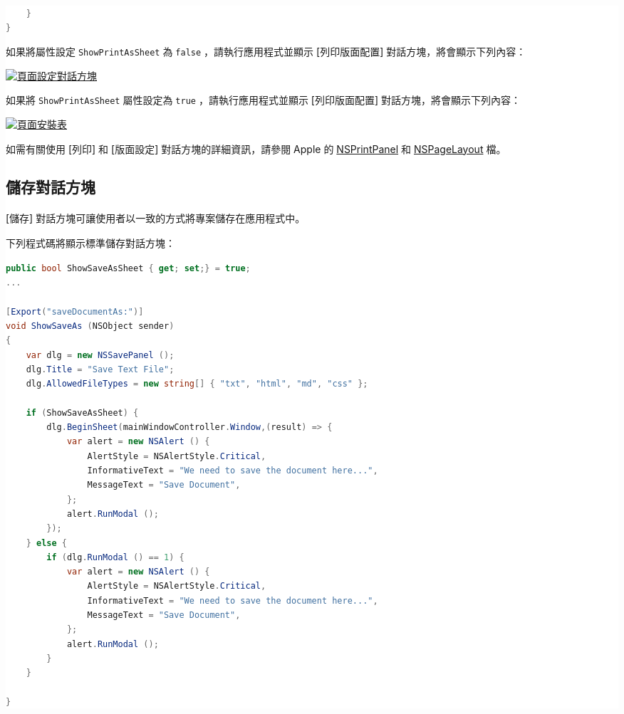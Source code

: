 ```csharp
    }
}
```

如果將屬性設定 `ShowPrintAsSheet` 為 `false` ，請執行應用程式並顯示 [列印版面配置] 對話方塊，將會顯示下列內容：

[![頁面設定對話方塊](dialog-images/print03.png)](dialog-images/print03.png#lightbox)

如果將 `ShowPrintAsSheet` 屬性設定為 `true` ，請執行應用程式並顯示 [列印版面配置] 對話方塊，將會顯示下列內容：

[![頁面安裝表](dialog-images/print04.png)](dialog-images/print04.png#lightbox)

如需有關使用 [列印] 和 [版面設定] 對話方塊的詳細資訊，請參閱 Apple 的 [NSPrintPanel](https://developer.apple.com/library/mac/documentation/Cocoa/Reference/ApplicationKit/Classes/NSPrintPanel_Class/index.html#//apple_ref/doc/uid/TP40004092) 和 [NSPageLayout](https://developer.apple.com/library/mac/documentation/Cocoa/Reference/ApplicationKit/Classes/NSPageLayout_Class/index.html#//apple_ref/doc/uid/TP40004080) 檔。

<a name="The_Save_Dialog"></a>

## <a name="the-save-dialog"></a>儲存對話方塊

[儲存] 對話方塊可讓使用者以一致的方式將專案儲存在應用程式中。

下列程式碼將顯示標準儲存對話方塊：

```csharp
public bool ShowSaveAsSheet { get; set;} = true;
...

[Export("saveDocumentAs:")]
void ShowSaveAs (NSObject sender)
{
    var dlg = new NSSavePanel ();
    dlg.Title = "Save Text File";
    dlg.AllowedFileTypes = new string[] { "txt", "html", "md", "css" };

    if (ShowSaveAsSheet) {
        dlg.BeginSheet(mainWindowController.Window,(result) => {
            var alert = new NSAlert () {
                AlertStyle = NSAlertStyle.Critical,
                InformativeText = "We need to save the document here...",
                MessageText = "Save Document",
            };
            alert.RunModal ();
        });
    } else {
        if (dlg.RunModal () == 1) {
            var alert = new NSAlert () {
                AlertStyle = NSAlertStyle.Critical,
                InformativeText = "We need to save the document here...",
                MessageText = "Save Document",
            };
            alert.RunModal ();
        }
    }

}
```
